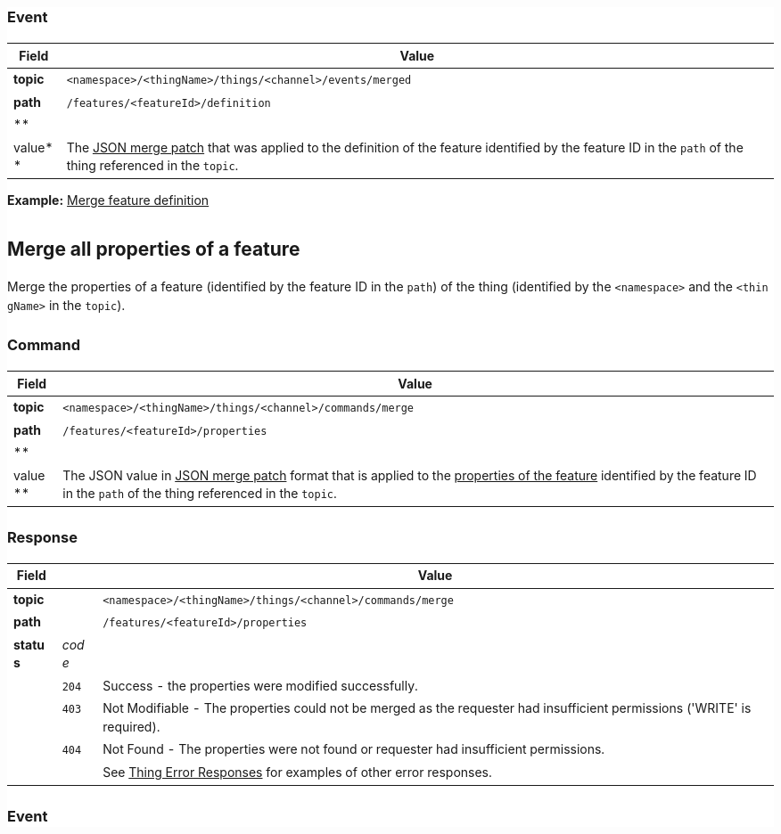 ### Event

| Field     | Value                   |
|-----------|-------------------------|
| **topic** | `<namespace>/<thingName>/things/<channel>/events/merged`     |
| **path**  | `/features/<featureId>/definition`     |
| **
value** | The [JSON merge patch](https://tools.ietf.org/html/rfc7396) that was applied to the definition of the feature identified by the feature ID in the `path` of the thing referenced in the `topic`. |

**Example:** [Merge feature definition](protocol-examples-mergefeaturedefinition.html)

## Merge all properties of a feature

Merge the properties of a feature (identified by the feature ID in the `path`) of the thing (identified by the
`<namespace>` and the `<thingName>` in the `topic`).

### Command

| Field     | Value                   |
|-----------|-------------------------|
| **topic** | `<namespace>/<thingName>/things/<channel>/commands/merge`     |
| **path**  | `/features/<featureId>/properties`     |
| **
value** | The JSON value in [JSON merge patch](https://tools.ietf.org/html/rfc7396) format that is applied to the [properties of the feature](basic-feature.html#feature-properties) identified by the feature ID in the `path` of the thing referenced in the `topic`. |

### Response

| Field      |        | Value                    |
|------------|--------|--------------------------|
| **topic**  |        | `<namespace>/<thingName>/things/<channel>/commands/merge` |
| **path**   |        | `/features/<featureId>/properties`                      |
| **status** | *code* |                          | 
|            | `204`  | Success - the properties were modified successfully.       |
|            | `403`  | Not Modifiable - The properties could not be merged as the requester had insufficient permissions ('WRITE' is required).  |
|            | `404`  | Not Found - The properties were not found or requester had insufficient permissions.  |
|            |        | See [Thing Error Responses](protocol-examples-errorresponses.html) for examples of other error responses. |

### Event
